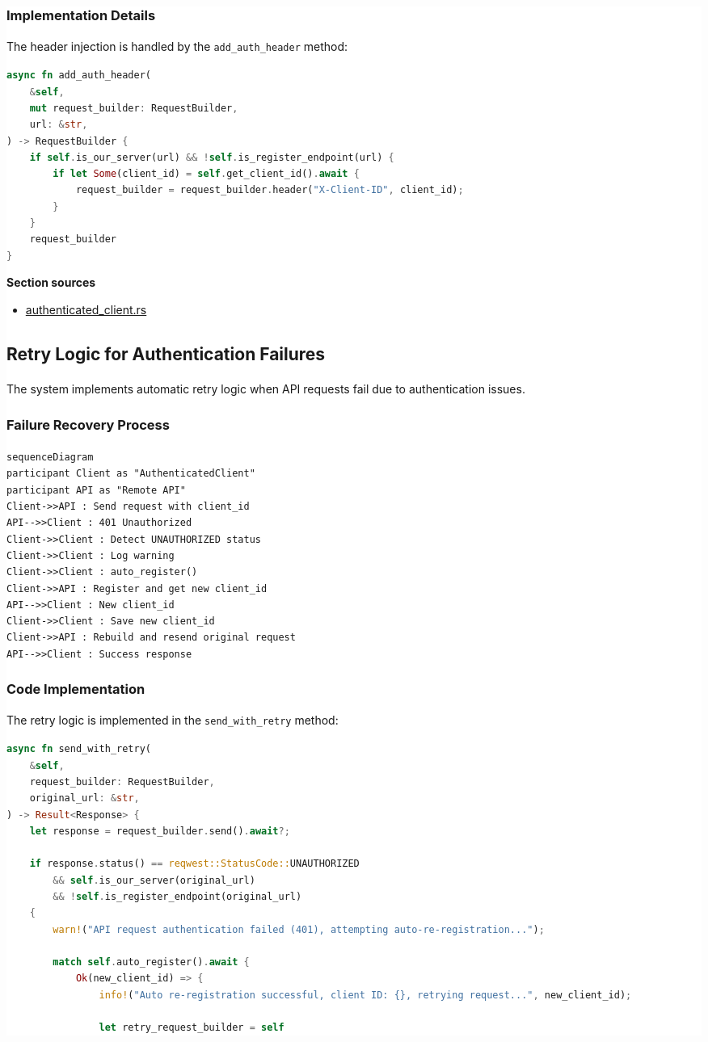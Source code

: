 ### Implementation Details
The header injection is handled by the `add_auth_header` method:

```rust
async fn add_auth_header(
    &self,
    mut request_builder: RequestBuilder,
    url: &str,
) -> RequestBuilder {
    if self.is_our_server(url) && !self.is_register_endpoint(url) {
        if let Some(client_id) = self.get_client_id().await {
            request_builder = request_builder.header("X-Client-ID", client_id);
        }
    }
    request_builder
}
```

**Section sources**
- [authenticated_client.rs](file://client-core/src/authenticated_client.rs#L88-L122)

## Retry Logic for Authentication Failures
The system implements automatic retry logic when API requests fail due to authentication issues.

### Failure Recovery Process
```mermaid
sequenceDiagram
participant Client as "AuthenticatedClient"
participant API as "Remote API"
Client->>API : Send request with client_id
API-->>Client : 401 Unauthorized
Client->>Client : Detect UNAUTHORIZED status
Client->>Client : Log warning
Client->>Client : auto_register()
Client->>API : Register and get new client_id
API-->>Client : New client_id
Client->>Client : Save new client_id
Client->>API : Rebuild and resend original request
API-->>Client : Success response
```

### Code Implementation
The retry logic is implemented in the `send_with_retry` method:

```rust
async fn send_with_retry(
    &self,
    request_builder: RequestBuilder,
    original_url: &str,
) -> Result<Response> {
    let response = request_builder.send().await?;

    if response.status() == reqwest::StatusCode::UNAUTHORIZED
        && self.is_our_server(original_url)
        && !self.is_register_endpoint(original_url)
    {
        warn!("API request authentication failed (401), attempting auto-re-registration...");

        match self.auto_register().await {
            Ok(new_client_id) => {
                info!("Auto re-registration successful, client ID: {}, retrying request...", new_client_id);

                let retry_request_builder = self
```